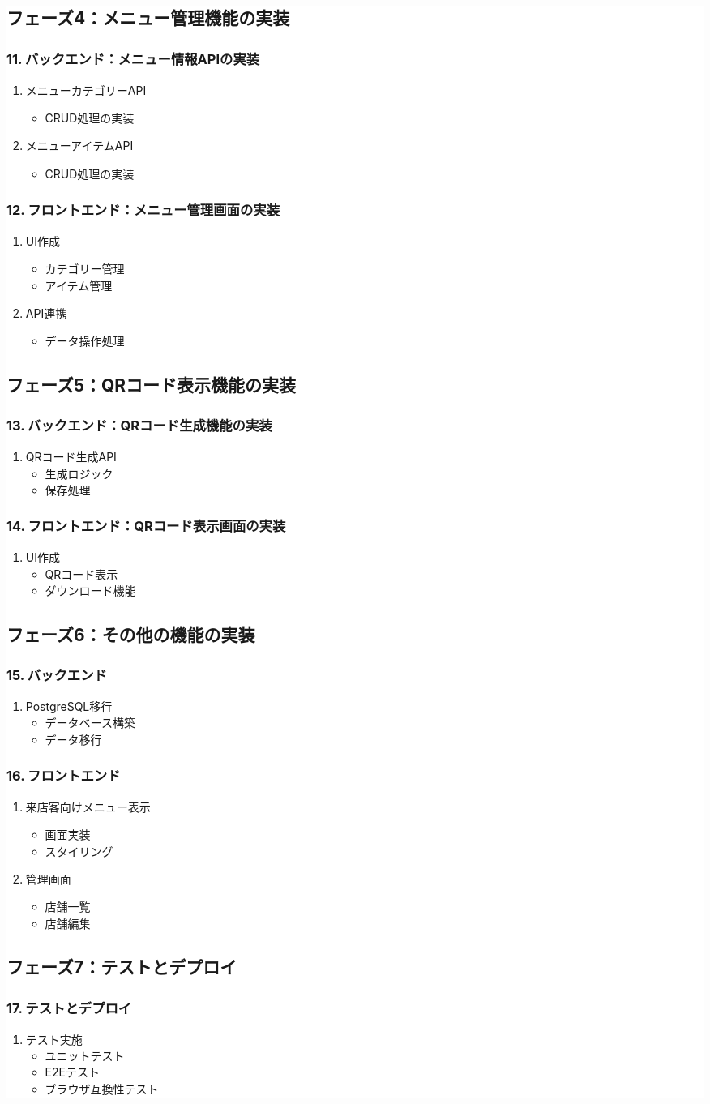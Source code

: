 ## フェーズ4：メニュー管理機能の実装

### 11. バックエンド：メニュー情報APIの実装
1. メニューカテゴリーAPI
   - CRUD処理の実装

2. メニューアイテムAPI
   - CRUD処理の実装

### 12. フロントエンド：メニュー管理画面の実装
1. UI作成
   - カテゴリー管理
   - アイテム管理

2. API連携
   - データ操作処理

## フェーズ5：QRコード表示機能の実装

### 13. バックエンド：QRコード生成機能の実装
1. QRコード生成API
   - 生成ロジック
   - 保存処理

### 14. フロントエンド：QRコード表示画面の実装
1. UI作成
   - QRコード表示
   - ダウンロード機能

## フェーズ6：その他の機能の実装

### 15. バックエンド
1. PostgreSQL移行
   - データベース構築
   - データ移行

### 16. フロントエンド
1. 来店客向けメニュー表示
   - 画面実装
   - スタイリング

2. 管理画面
   - 店舗一覧
   - 店舗編集

## フェーズ7：テストとデプロイ

### 17. テストとデプロイ
1. テスト実施
   - ユニットテスト
   - E2Eテスト
   - ブラウザ互換性テスト
